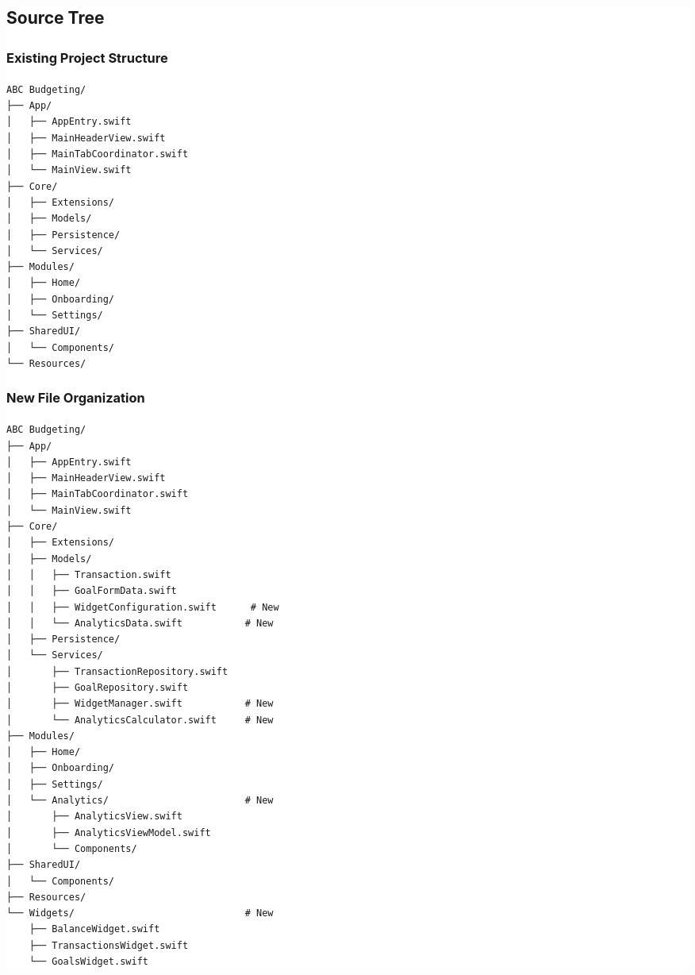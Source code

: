 ## Source Tree

### Existing Project Structure
```
ABC Budgeting/
├── App/
│   ├── AppEntry.swift
│   ├── MainHeaderView.swift
│   ├── MainTabCoordinator.swift
│   └── MainView.swift
├── Core/
│   ├── Extensions/
│   ├── Models/
│   ├── Persistence/
│   └── Services/
├── Modules/
│   ├── Home/
│   ├── Onboarding/
│   └── Settings/
├── SharedUI/
│   └── Components/
└── Resources/
```

### New File Organization
```
ABC Budgeting/
├── App/
│   ├── AppEntry.swift
│   ├── MainHeaderView.swift
│   ├── MainTabCoordinator.swift
│   └── MainView.swift
├── Core/
│   ├── Extensions/
│   ├── Models/
│   │   ├── Transaction.swift
│   │   ├── GoalFormData.swift
│   │   ├── WidgetConfiguration.swift      # New
│   │   └── AnalyticsData.swift           # New
│   ├── Persistence/
│   └── Services/
│       ├── TransactionRepository.swift
│       ├── GoalRepository.swift
│       ├── WidgetManager.swift           # New
│       └── AnalyticsCalculator.swift     # New
├── Modules/
│   ├── Home/
│   ├── Onboarding/
│   ├── Settings/
│   └── Analytics/                        # New
│       ├── AnalyticsView.swift
│       ├── AnalyticsViewModel.swift
│       └── Components/
├── SharedUI/
│   └── Components/
├── Resources/
└── Widgets/                              # New
    ├── BalanceWidget.swift
    ├── TransactionsWidget.swift
    └── GoalsWidget.swift
```

